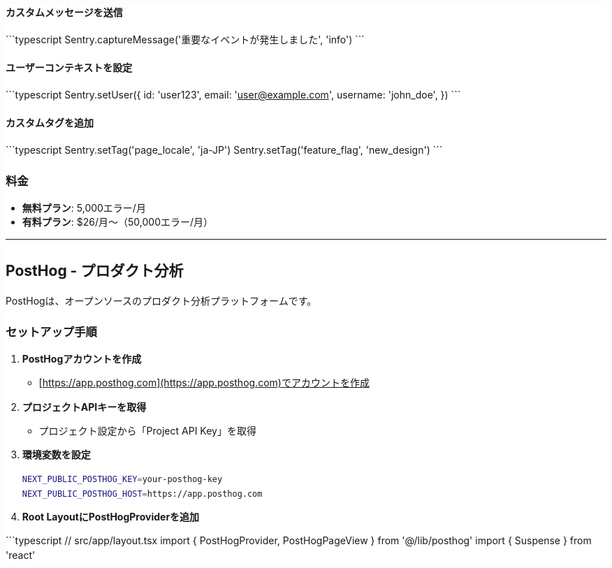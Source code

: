 #### カスタムメッセージを送信

\`\`\`typescript
Sentry.captureMessage('重要なイベントが発生しました', 'info')
\`\`\`

#### ユーザーコンテキストを設定

\`\`\`typescript
Sentry.setUser({
  id: 'user123',
  email: 'user@example.com',
  username: 'john_doe',
})
\`\`\`

#### カスタムタグを追加

\`\`\`typescript
Sentry.setTag('page_locale', 'ja-JP')
Sentry.setTag('feature_flag', 'new_design')
\`\`\`

### 料金

- **無料プラン**: 5,000エラー/月
- **有料プラン**: $26/月〜（50,000エラー/月）

---

## PostHog - プロダクト分析

PostHogは、オープンソースのプロダクト分析プラットフォームです。

### セットアップ手順

1. **PostHogアカウントを作成**
   - [https://app.posthog.com](https://app.posthog.com)でアカウントを作成

2. **プロジェクトAPIキーを取得**
   - プロジェクト設定から「Project API Key」を取得

3. **環境変数を設定**
   ```bash
   NEXT_PUBLIC_POSTHOG_KEY=your-posthog-key
   NEXT_PUBLIC_POSTHOG_HOST=https://app.posthog.com
   ```

4. **Root LayoutにPostHogProviderを追加**

\`\`\`typescript
// src/app/layout.tsx
import { PostHogProvider, PostHogPageView } from '@/lib/posthog'
import { Suspense } from 'react'
